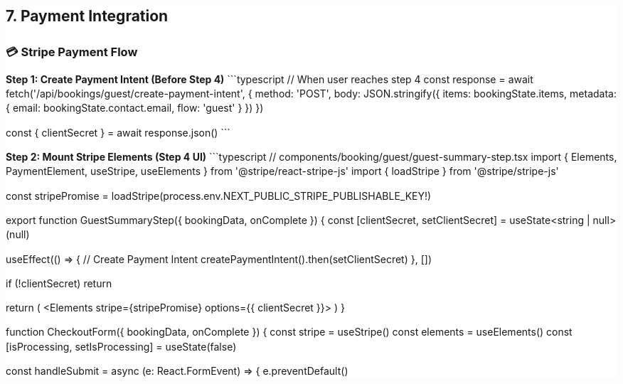 
## 7. Payment Integration

### 💳 Stripe Payment Flow

**Step 1: Create Payment Intent (Before Step 4)**
\`\`\`typescript
// When user reaches step 4
const response = await fetch('/api/bookings/guest/create-payment-intent', {
  method: 'POST',
  body: JSON.stringify({
    items: bookingState.items,
    metadata: {
      email: bookingState.contact.email,
      flow: 'guest'
    }
  })
})

const { clientSecret } = await response.json()
\`\`\`

**Step 2: Mount Stripe Elements (Step 4 UI)**
\`\`\`typescript
// components/booking/guest/guest-summary-step.tsx
import { Elements, PaymentElement, useStripe, useElements } from '@stripe/react-stripe-js'
import { loadStripe } from '@stripe/stripe-js'

const stripePromise = loadStripe(process.env.NEXT_PUBLIC_STRIPE_PUBLISHABLE_KEY!)

export function GuestSummaryStep({ bookingData, onComplete }) {
  const [clientSecret, setClientSecret] = useState<string | null>(null)

  useEffect(() => {
    // Create Payment Intent
    createPaymentIntent().then(setClientSecret)
  }, [])

  if (!clientSecret) return <LoadingSpinner />

  return (
    <Elements stripe={stripePromise} options={{ clientSecret }}>
      <CheckoutForm bookingData={bookingData} onComplete={onComplete} />
    </Elements>
  )
}

function CheckoutForm({ bookingData, onComplete }) {
  const stripe = useStripe()
  const elements = useElements()
  const [isProcessing, setIsProcessing] = useState(false)

  const handleSubmit = async (e: React.FormEvent) => {
    e.preventDefault()
    